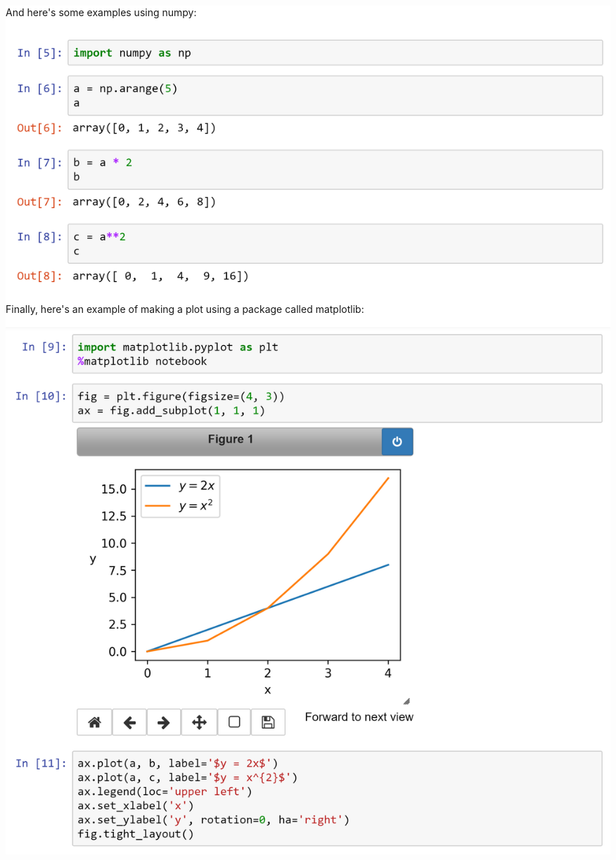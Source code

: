 And here's some examples using numpy:

![](/assets/2017-05-18-installing-python/capture-notebook-6.PNG)

Finally, here's an example of making a plot using a package called matplotlib:

![](/assets/2017-05-18-installing-python/capture-notebook-7.PNG)
